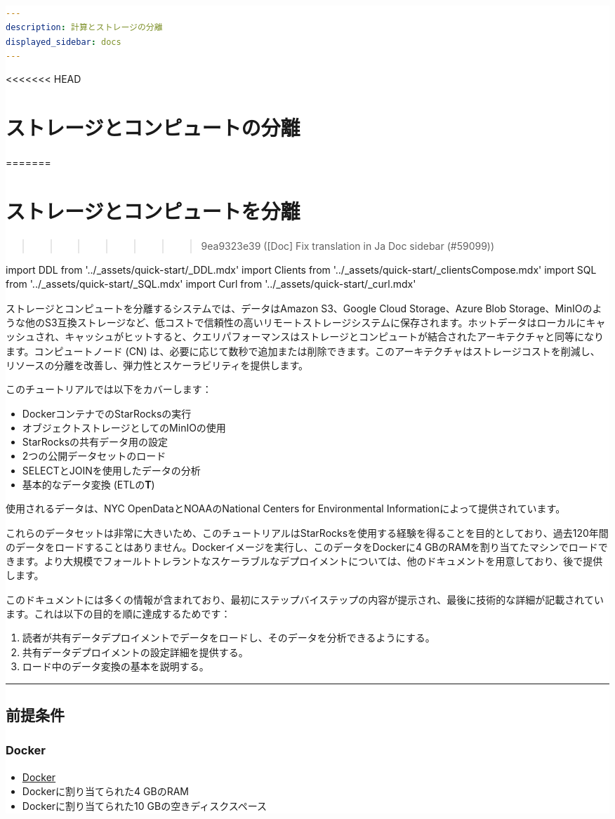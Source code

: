 ```yaml
---
description: 計算とストレージの分離
displayed_sidebar: docs
---
```


<<<<<<< HEAD
# ストレージとコンピュートの分離
=======
# ストレージとコンピュートを分離
>>>>>>> 9ea9323e39 ([Doc] Fix translation in Ja Doc sidebar (#59099))

import DDL from '../_assets/quick-start/_DDL.mdx'
import Clients from '../_assets/quick-start/_clientsCompose.mdx'
import SQL from '../_assets/quick-start/_SQL.mdx'
import Curl from '../_assets/quick-start/_curl.mdx'

ストレージとコンピュートを分離するシステムでは、データはAmazon S3、Google Cloud Storage、Azure Blob Storage、MinIOのような他のS3互換ストレージなど、低コストで信頼性の高いリモートストレージシステムに保存されます。ホットデータはローカルにキャッシュされ、キャッシュがヒットすると、クエリパフォーマンスはストレージとコンピュートが結合されたアーキテクチャと同等になります。コンピュートノード (CN) は、必要に応じて数秒で追加または削除できます。このアーキテクチャはストレージコストを削減し、リソースの分離を改善し、弾力性とスケーラビリティを提供します。

このチュートリアルでは以下をカバーします：

- DockerコンテナでのStarRocksの実行
- オブジェクトストレージとしてのMinIOの使用
- StarRocksの共有データ用の設定
- 2つの公開データセットのロード
- SELECTとJOINを使用したデータの分析
- 基本的なデータ変換 (ETLの**T**)

使用されるデータは、NYC OpenDataとNOAAのNational Centers for Environmental Informationによって提供されています。

これらのデータセットは非常に大きいため、このチュートリアルはStarRocksを使用する経験を得ることを目的としており、過去120年間のデータをロードすることはありません。Dockerイメージを実行し、このデータをDockerに4 GBのRAMを割り当てたマシンでロードできます。より大規模でフォールトトレラントなスケーラブルなデプロイメントについては、他のドキュメントを用意しており、後で提供します。

このドキュメントには多くの情報が含まれており、最初にステップバイステップの内容が提示され、最後に技術的な詳細が記載されています。これは以下の目的を順に達成するためです：

1. 読者が共有データデプロイメントでデータをロードし、そのデータを分析できるようにする。
2. 共有データデプロイメントの設定詳細を提供する。
3. ロード中のデータ変換の基本を説明する。

---

## 前提条件

### Docker

- [Docker](https://docs.docker.com/engine/install/)
- Dockerに割り当てられた4 GBのRAM
- Dockerに割り当てられた10 GBの空きディスクスペース
